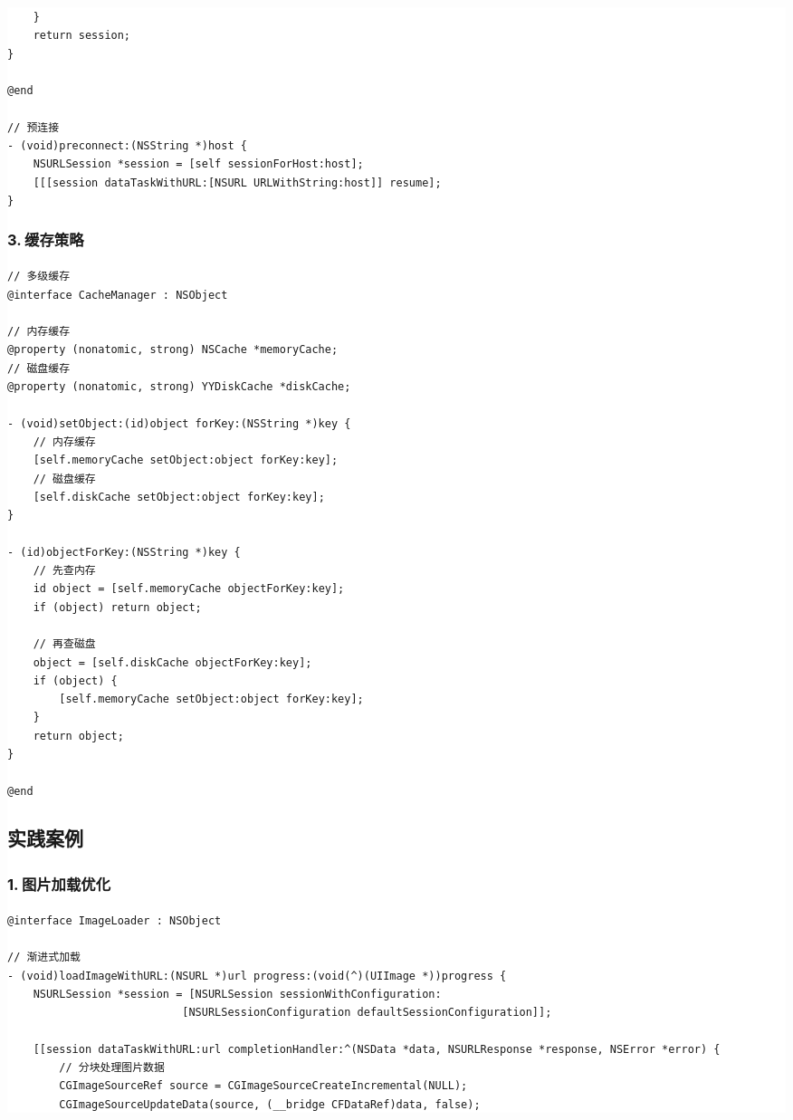 ```objc
    }
    return session;
}

@end

// 预连接
- (void)preconnect:(NSString *)host {
    NSURLSession *session = [self sessionForHost:host];
    [[[session dataTaskWithURL:[NSURL URLWithString:host]] resume];
}
```

### 3. 缓存策略
```objc
// 多级缓存
@interface CacheManager : NSObject

// 内存缓存
@property (nonatomic, strong) NSCache *memoryCache;
// 磁盘缓存
@property (nonatomic, strong) YYDiskCache *diskCache;

- (void)setObject:(id)object forKey:(NSString *)key {
    // 内存缓存
    [self.memoryCache setObject:object forKey:key];
    // 磁盘缓存
    [self.diskCache setObject:object forKey:key];
}

- (id)objectForKey:(NSString *)key {
    // 先查内存
    id object = [self.memoryCache objectForKey:key];
    if (object) return object;
    
    // 再查磁盘
    object = [self.diskCache objectForKey:key];
    if (object) {
        [self.memoryCache setObject:object forKey:key];
    }
    return object;
}

@end
```

## 实践案例

### 1. 图片加载优化
```objc
@interface ImageLoader : NSObject

// 渐进式加载
- (void)loadImageWithURL:(NSURL *)url progress:(void(^)(UIImage *))progress {
    NSURLSession *session = [NSURLSession sessionWithConfiguration:
                           [NSURLSessionConfiguration defaultSessionConfiguration]];
    
    [[session dataTaskWithURL:url completionHandler:^(NSData *data, NSURLResponse *response, NSError *error) {
        // 分块处理图片数据
        CGImageSourceRef source = CGImageSourceCreateIncremental(NULL);
        CGImageSourceUpdateData(source, (__bridge CFDataRef)data, false);
```